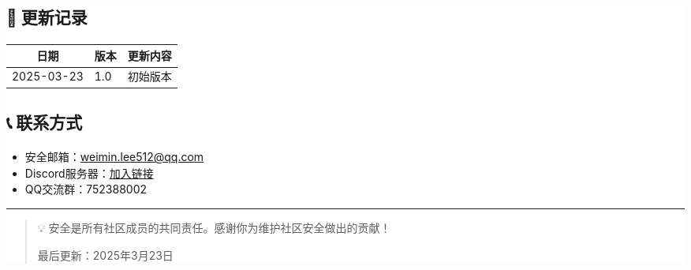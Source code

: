 ## 📝 更新记录

| 日期 | 版本 | 更新内容 |
|------|------|---------|
| 2025-03-23 | 1.0 | 初始版本 |

## 📞 联系方式

- 安全邮箱：weimin.lee512@qq.com
- Discord服务器：[加入链接](https://discord.gg/V5nuzC2BcJ)
- QQ交流群：752388002

---

> 💡 安全是所有社区成员的共同责任。感谢你为维护社区安全做出的贡献！
>
> 最后更新：2025年3月23日
